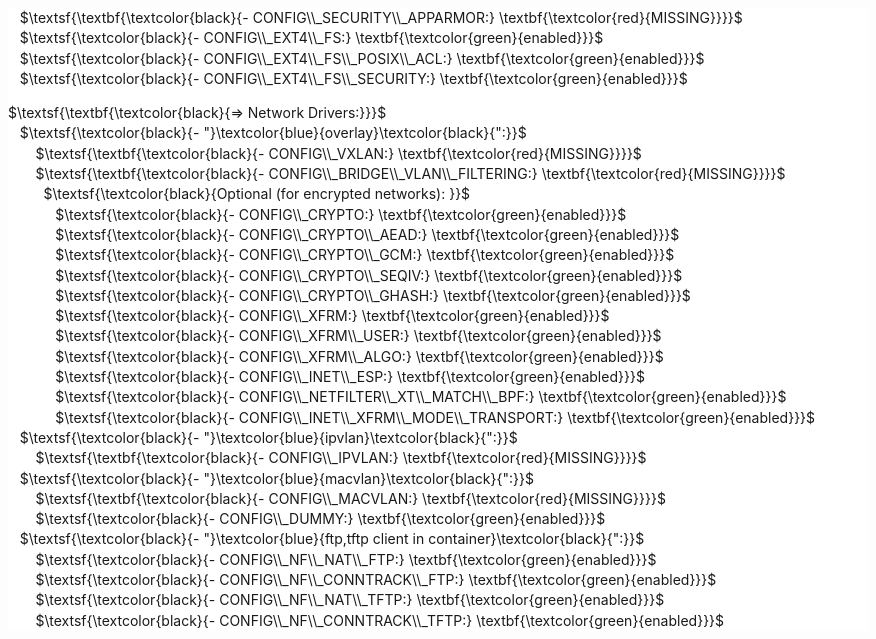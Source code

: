 &nbsp;&nbsp; $\textsf{\textbf{\textcolor{black}{- CONFIG\\_SECURITY\\_APPARMOR:} \textbf{\textcolor{red}{MISSING}}}}$<br>
&nbsp;&nbsp; $\textsf{\textcolor{black}{- CONFIG\\_EXT4\\_FS:} \textbf{\textcolor{green}{enabled}}}$<br>
&nbsp;&nbsp; $\textsf{\textcolor{black}{- CONFIG\\_EXT4\\_FS\\_POSIX\\_ACL:} \textbf{\textcolor{green}{enabled}}}$<br>
&nbsp;&nbsp; $\textsf{\textcolor{black}{- CONFIG\\_EXT4\\_FS\\_SECURITY:} \textbf{\textcolor{green}{enabled}}}$<br>

$\textsf{\textbf{\textcolor{black}{⇒ Network Drivers:}}}$<br>
&nbsp;&nbsp; $\textsf{\textcolor{black}{- "}\textcolor{blue}{overlay}\textcolor{black}{":}}$<br>
&nbsp;&nbsp;&nbsp;&nbsp;&nbsp;&nbsp; $\textsf{\textbf{\textcolor{black}{- CONFIG\\_VXLAN:} \textbf{\textcolor{red}{MISSING}}}}$<br>
&nbsp;&nbsp;&nbsp;&nbsp;&nbsp;&nbsp; $\textsf{\textbf{\textcolor{black}{- CONFIG\\_BRIDGE\\_VLAN\\_FILTERING:} \textbf{\textcolor{red}{MISSING}}}}$<br>
&nbsp;&nbsp;&nbsp;&nbsp;&nbsp;&nbsp;&nbsp;&nbsp; $\textsf{\textcolor{black}{Optional (for encrypted networks): }}$<br>
&nbsp;&nbsp;&nbsp;&nbsp;&nbsp;&nbsp;&nbsp;&nbsp;&nbsp;&nbsp;&nbsp; $\textsf{\textcolor{black}{- CONFIG\\_CRYPTO:} \textbf{\textcolor{green}{enabled}}}$<br>
&nbsp;&nbsp;&nbsp;&nbsp;&nbsp;&nbsp;&nbsp;&nbsp;&nbsp;&nbsp;&nbsp; $\textsf{\textcolor{black}{- CONFIG\\_CRYPTO\\_AEAD:} \textbf{\textcolor{green}{enabled}}}$<br>
&nbsp;&nbsp;&nbsp;&nbsp;&nbsp;&nbsp;&nbsp;&nbsp;&nbsp;&nbsp;&nbsp; $\textsf{\textcolor{black}{- CONFIG\\_CRYPTO\\_GCM:} \textbf{\textcolor{green}{enabled}}}$<br>
&nbsp;&nbsp;&nbsp;&nbsp;&nbsp;&nbsp;&nbsp;&nbsp;&nbsp;&nbsp;&nbsp; $\textsf{\textcolor{black}{- CONFIG\\_CRYPTO\\_SEQIV:} \textbf{\textcolor{green}{enabled}}}$<br>
&nbsp;&nbsp;&nbsp;&nbsp;&nbsp;&nbsp;&nbsp;&nbsp;&nbsp;&nbsp;&nbsp; $\textsf{\textcolor{black}{- CONFIG\\_CRYPTO\\_GHASH:} \textbf{\textcolor{green}{enabled}}}$<br>
&nbsp;&nbsp;&nbsp;&nbsp;&nbsp;&nbsp;&nbsp;&nbsp;&nbsp;&nbsp;&nbsp; $\textsf{\textcolor{black}{- CONFIG\\_XFRM:} \textbf{\textcolor{green}{enabled}}}$<br>
&nbsp;&nbsp;&nbsp;&nbsp;&nbsp;&nbsp;&nbsp;&nbsp;&nbsp;&nbsp;&nbsp; $\textsf{\textcolor{black}{- CONFIG\\_XFRM\\_USER:} \textbf{\textcolor{green}{enabled}}}$<br>
&nbsp;&nbsp;&nbsp;&nbsp;&nbsp;&nbsp;&nbsp;&nbsp;&nbsp;&nbsp;&nbsp; $\textsf{\textcolor{black}{- CONFIG\\_XFRM\\_ALGO:} \textbf{\textcolor{green}{enabled}}}$<br>
&nbsp;&nbsp;&nbsp;&nbsp;&nbsp;&nbsp;&nbsp;&nbsp;&nbsp;&nbsp;&nbsp; $\textsf{\textcolor{black}{- CONFIG\\_INET\\_ESP:} \textbf{\textcolor{green}{enabled}}}$<br>
&nbsp;&nbsp;&nbsp;&nbsp;&nbsp;&nbsp;&nbsp;&nbsp;&nbsp;&nbsp;&nbsp; $\textsf{\textcolor{black}{- CONFIG\\_NETFILTER\\_XT\\_MATCH\\_BPF:} \textbf{\textcolor{green}{enabled}}}$<br>
&nbsp;&nbsp;&nbsp;&nbsp;&nbsp;&nbsp;&nbsp;&nbsp;&nbsp;&nbsp;&nbsp; $\textsf{\textcolor{black}{- CONFIG\\_INET\\_XFRM\\_MODE\\_TRANSPORT:} \textbf{\textcolor{green}{enabled}}}$<br>
&nbsp;&nbsp; $\textsf{\textcolor{black}{- "}\textcolor{blue}{ipvlan}\textcolor{black}{":}}$<br>
&nbsp;&nbsp;&nbsp;&nbsp;&nbsp;&nbsp; $\textsf{\textbf{\textcolor{black}{- CONFIG\\_IPVLAN:} \textbf{\textcolor{red}{MISSING}}}}$<br>
&nbsp;&nbsp; $\textsf{\textcolor{black}{- "}\textcolor{blue}{macvlan}\textcolor{black}{":}}$<br>
&nbsp;&nbsp;&nbsp;&nbsp;&nbsp;&nbsp; $\textsf{\textbf{\textcolor{black}{- CONFIG\\_MACVLAN:} \textbf{\textcolor{red}{MISSING}}}}$<br>
&nbsp;&nbsp;&nbsp;&nbsp;&nbsp;&nbsp; $\textsf{\textcolor{black}{- CONFIG\\_DUMMY:} \textbf{\textcolor{green}{enabled}}}$<br>
&nbsp;&nbsp; $\textsf{\textcolor{black}{- "}\textcolor{blue}{ftp,tftp client in container}\textcolor{black}{":}}$<br>
&nbsp;&nbsp;&nbsp;&nbsp;&nbsp;&nbsp; $\textsf{\textcolor{black}{- CONFIG\\_NF\\_NAT\\_FTP:} \textbf{\textcolor{green}{enabled}}}$<br>
&nbsp;&nbsp;&nbsp;&nbsp;&nbsp;&nbsp; $\textsf{\textcolor{black}{- CONFIG\\_NF\\_CONNTRACK\\_FTP:} \textbf{\textcolor{green}{enabled}}}$<br>
&nbsp;&nbsp;&nbsp;&nbsp;&nbsp;&nbsp; $\textsf{\textcolor{black}{- CONFIG\\_NF\\_NAT\\_TFTP:} \textbf{\textcolor{green}{enabled}}}$<br>
&nbsp;&nbsp;&nbsp;&nbsp;&nbsp;&nbsp; $\textsf{\textcolor{black}{- CONFIG\\_NF\\_CONNTRACK\\_TFTP:} \textbf{\textcolor{green}{enabled}}}$<br>
